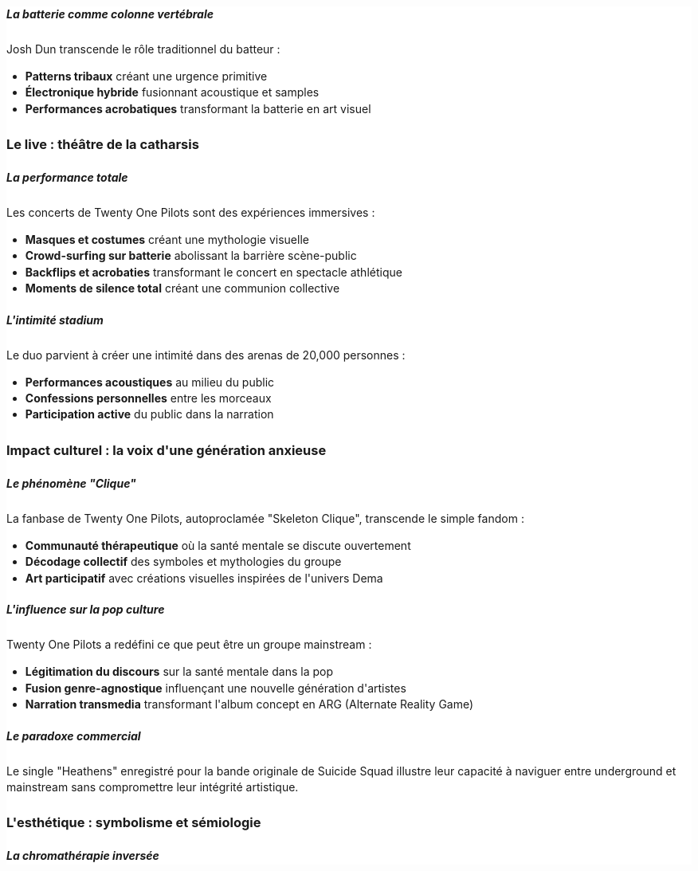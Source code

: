 ##### La batterie comme colonne vertébrale

Josh Dun transcende le rôle traditionnel du batteur :

- **Patterns tribaux** créant une urgence primitive
- **Électronique hybride** fusionnant acoustique et samples
- **Performances acrobatiques** transformant la batterie en art visuel


### Le live : théâtre de la catharsis

##### La performance totale

Les concerts de Twenty One Pilots sont des expériences immersives :

- **Masques et costumes** créant une mythologie visuelle
- **Crowd-surfing sur batterie** abolissant la barrière scène-public
- **Backflips et acrobaties** transformant le concert en spectacle athlétique
- **Moments de silence total** créant une communion collective

##### L'intimité stadium

Le duo parvient à créer une intimité dans des arenas de 20,000 personnes :

- **Performances acoustiques** au milieu du public
- **Confessions personnelles** entre les morceaux
- **Participation active** du public dans la narration


### Impact culturel : la voix d'une génération anxieuse

##### Le phénomène "Clique"

La fanbase de Twenty One Pilots, autoproclamée "Skeleton Clique", transcende le simple fandom :

- **Communauté thérapeutique** où la santé mentale se discute ouvertement
- **Décodage collectif** des symboles et mythologies du groupe
- **Art participatif** avec créations visuelles inspirées de l'univers Dema

##### L'influence sur la pop culture

Twenty One Pilots a redéfini ce que peut être un groupe mainstream :

- **Légitimation du discours** sur la santé mentale dans la pop
- **Fusion genre-agnostique** influençant une nouvelle génération d'artistes
- **Narration transmedia** transformant l'album concept en ARG (Alternate Reality Game)

##### Le paradoxe commercial

Le single "Heathens" enregistré pour la bande originale de Suicide Squad illustre leur capacité à naviguer entre
underground et mainstream sans compromettre leur intégrité artistique.


### L'esthétique : symbolisme et sémiologie

##### La chromathérapie inversée
